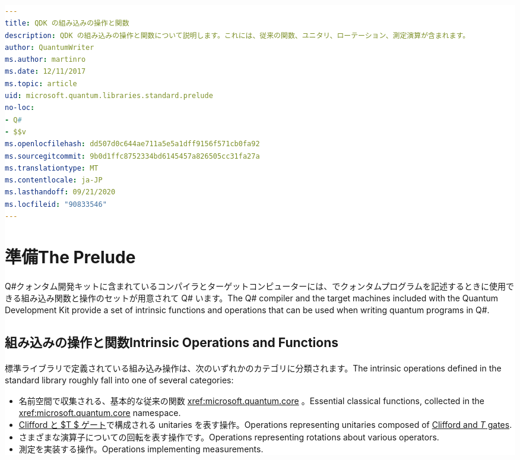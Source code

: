 ```yaml
---
title: QDK の組み込みの操作と関数
description: QDK の組み込みの操作と関数について説明します。これには、従来の関数、ユニタリ、ローテーション、測定演算が含まれます。
author: QuantumWriter
ms.author: martinro
ms.date: 12/11/2017
ms.topic: article
uid: microsoft.quantum.libraries.standard.prelude
no-loc:
- Q#
- $$v
ms.openlocfilehash: dd507d0c644ae711a5e5a1dff9156f571cb0fa92
ms.sourcegitcommit: 9b0d1ffc8752334bd6145457a826505cc31fa27a
ms.translationtype: MT
ms.contentlocale: ja-JP
ms.lasthandoff: 09/21/2020
ms.locfileid: "90833546"
---
```

# <a name="the-prelude"></a><span data-ttu-id="a9a0d-103">準備</span><span class="sxs-lookup"><span data-stu-id="a9a0d-103">The Prelude</span></span> #

<span data-ttu-id="a9a0d-104">Q#クォンタム開発キットに含まれているコンパイラとターゲットコンピューターには、でクォンタムプログラムを記述するときに使用できる組み込み関数と操作のセットが用意されて Q# います。</span><span class="sxs-lookup"><span data-stu-id="a9a0d-104">The Q# compiler and the target machines included with the Quantum Development Kit provide a set of intrinsic functions and operations that can be used when writing quantum programs in Q#.</span></span>

## <a name="intrinsic-operations-and-functions"></a><span data-ttu-id="a9a0d-105">組み込みの操作と関数</span><span class="sxs-lookup"><span data-stu-id="a9a0d-105">Intrinsic Operations and Functions</span></span> ##

<span data-ttu-id="a9a0d-106">標準ライブラリで定義されている組み込み操作は、次のいずれかのカテゴリに分類されます。</span><span class="sxs-lookup"><span data-stu-id="a9a0d-106">The intrinsic operations defined in the standard library roughly fall into one of several categories:</span></span>

- <span data-ttu-id="a9a0d-107">名前空間で収集される、基本的な従来の関数 <xref:microsoft.quantum.core> 。</span><span class="sxs-lookup"><span data-stu-id="a9a0d-107">Essential classical functions, collected in the <xref:microsoft.quantum.core> namespace.</span></span>
- <span data-ttu-id="a9a0d-108">[Clifford と $T $ ゲート](xref:microsoft.quantum.concepts.qubit)で構成される unitaries を表す操作。</span><span class="sxs-lookup"><span data-stu-id="a9a0d-108">Operations representing unitaries composed of [Clifford and $T$ gates](xref:microsoft.quantum.concepts.qubit).</span></span>
- <span data-ttu-id="a9a0d-109">さまざまな演算子についての回転を表す操作です。</span><span class="sxs-lookup"><span data-stu-id="a9a0d-109">Operations representing rotations about various operators.</span></span>
- <span data-ttu-id="a9a0d-110">測定を実装する操作。</span><span class="sxs-lookup"><span data-stu-id="a9a0d-110">Operations implementing measurements.</span></span>
